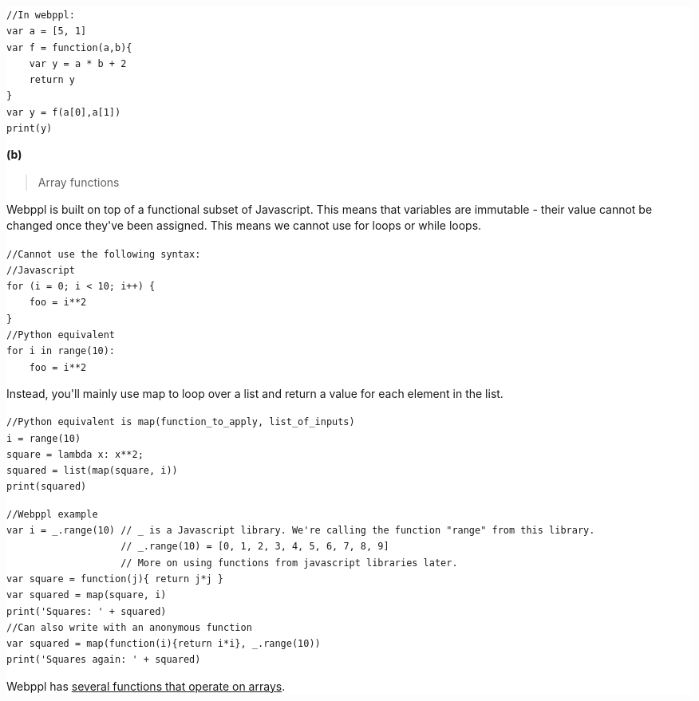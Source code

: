 ~~~
//In webppl:
var a = [5, 1]
var f = function(a,b){
    var y = a * b + 2
    return y
}
var y = f(a[0],a[1])
print(y)
~~~

**(b)** 
> Array functions

Webppl is built on top of a functional subset of Javascript. This means that variables are immutable - their value cannot be changed once they've been assigned. This means we cannot use for loops or while loops. 

~~~ norun
//Cannot use the following syntax:
//Javascript
for (i = 0; i < 10; i++) {
    foo = i**2
} 
//Python equivalent
for i in range(10):
    foo = i**2
~~~ 

Instead, you'll mainly use map to loop over a list and return a value for each element in the list.

~~~ norun
//Python equivalent is map(function_to_apply, list_of_inputs)
i = range(10)
square = lambda x: x**2;
squared = list(map(square, i))
print(squared)
~~~ 

~~~
//Webppl example
var i = _.range(10) // _ is a Javascript library. We're calling the function "range" from this library. 
                    // _.range(10) = [0, 1, 2, 3, 4, 5, 6, 7, 8, 9]
                    // More on using functions from javascript libraries later.
var square = function(j){ return j*j }
var squared = map(square, i)
print('Squares: ' + squared)
//Can also write with an anonymous function
var squared = map(function(i){return i*i}, _.range(10))
print('Squares again: ' + squared)
~~~

Webppl has [several functions that operate on arrays](http://webppl.readthedocs.io/en/master/functions/arrays.html).
